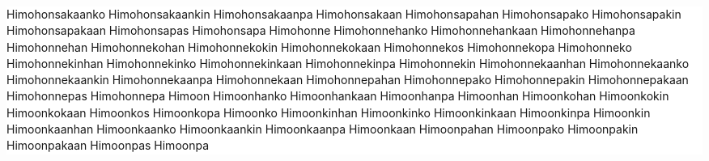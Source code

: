 Himohonsakaanko
Himohonsakaankin
Himohonsakaanpa
Himohonsakaan
Himohonsapahan
Himohonsapako
Himohonsapakin
Himohonsapakaan
Himohonsapas
Himohonsapa
Himohonne
Himohonnehanko
Himohonnehankaan
Himohonnehanpa
Himohonnehan
Himohonnekohan
Himohonnekokin
Himohonnekokaan
Himohonnekos
Himohonnekopa
Himohonneko
Himohonnekinhan
Himohonnekinko
Himohonnekinkaan
Himohonnekinpa
Himohonnekin
Himohonnekaanhan
Himohonnekaanko
Himohonnekaankin
Himohonnekaanpa
Himohonnekaan
Himohonnepahan
Himohonnepako
Himohonnepakin
Himohonnepakaan
Himohonnepas
Himohonnepa
Himoon
Himoonhanko
Himoonhankaan
Himoonhanpa
Himoonhan
Himoonkohan
Himoonkokin
Himoonkokaan
Himoonkos
Himoonkopa
Himoonko
Himoonkinhan
Himoonkinko
Himoonkinkaan
Himoonkinpa
Himoonkin
Himoonkaanhan
Himoonkaanko
Himoonkaankin
Himoonkaanpa
Himoonkaan
Himoonpahan
Himoonpako
Himoonpakin
Himoonpakaan
Himoonpas
Himoonpa